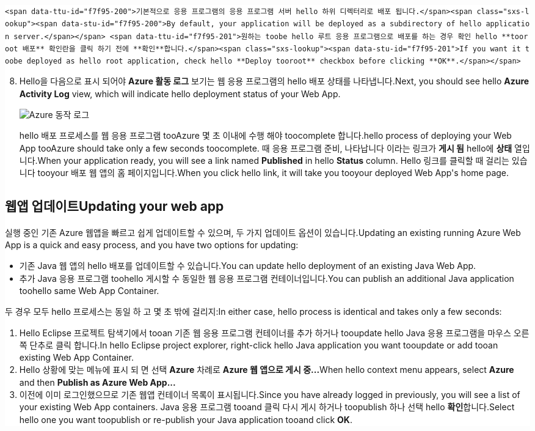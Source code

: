     <span data-ttu-id="f7f95-200">기본적으로 응용 프로그램의 응용 프로그램 서버 hello 하위 디렉터리로 배포 됩니다.</span><span class="sxs-lookup"><span data-stu-id="f7f95-200">By default, your application will be deployed as a subdirectory of hello application server.</span></span> <span data-ttu-id="f7f95-201">원하는 toobe hello 루트 응용 프로그램으로 배포를 하는 경우 확인 hello **tooroot 배포** 확인란을 클릭 하기 전에 **확인**합니다.</span><span class="sxs-lookup"><span data-stu-id="f7f95-201">If you want it toobe deployed as hello root application, check hello **Deploy tooroot** checkbox before clicking **OK**.</span></span>
8. <span data-ttu-id="f7f95-202">Hello을 다음으로 표시 되어야 **Azure 활동 로그** 보기는 웹 응용 프로그램의 hello 배포 상태를 나타냅니다.</span><span class="sxs-lookup"><span data-stu-id="f7f95-202">Next, you should see hello **Azure Activity Log** view, which will indicate hello deployment status of your Web App.</span></span>
   
    ![Azure 동작 로그][12]
   
    <span data-ttu-id="f7f95-204">hello 배포 프로세스를 웹 응용 프로그램 tooAzure 몇 초 이내에 수행 해야 toocomplete 합니다.</span><span class="sxs-lookup"><span data-stu-id="f7f95-204">hello process of deploying your Web App tooAzure should take only a few seconds toocomplete.</span></span> <span data-ttu-id="f7f95-205">때 응용 프로그램 준비, 나타납니다 이라는 링크가 **게시 됨** hello에 **상태** 열입니다.</span><span class="sxs-lookup"><span data-stu-id="f7f95-205">When your application ready, you will see a link named **Published** in hello **Status** column.</span></span> <span data-ttu-id="f7f95-206">Hello 링크를 클릭할 때 걸리는 있습니다 tooyour 배포 웹 앱의 홈 페이지입니다.</span><span class="sxs-lookup"><span data-stu-id="f7f95-206">When you click hello link, it will take you tooyour deployed Web App's home page.</span></span>

## <a name="updating-your-web-app"></a><span data-ttu-id="f7f95-207">웹앱 업데이트</span><span class="sxs-lookup"><span data-stu-id="f7f95-207">Updating your web app</span></span>
<span data-ttu-id="f7f95-208">실행 중인 기존 Azure 웹앱을 빠르고 쉽게 업데이트할 수 있으며, 두 가지 업데이트 옵션이 있습니다.</span><span class="sxs-lookup"><span data-stu-id="f7f95-208">Updating an existing running Azure Web App is a quick and easy process, and you have two options for updating:</span></span>

* <span data-ttu-id="f7f95-209">기존 Java 웹 앱의 hello 배포를 업데이트할 수 있습니다.</span><span class="sxs-lookup"><span data-stu-id="f7f95-209">You can update hello deployment of an existing Java Web App.</span></span>
* <span data-ttu-id="f7f95-210">추가 Java 응용 프로그램 toohello 게시할 수 동일한 웹 응용 프로그램 컨테이너입니다.</span><span class="sxs-lookup"><span data-stu-id="f7f95-210">You can publish an additional Java application toohello same Web App Container.</span></span>

<span data-ttu-id="f7f95-211">두 경우 모두 hello 프로세스는 동일 하 고 몇 초 밖에 걸리지:</span><span class="sxs-lookup"><span data-stu-id="f7f95-211">In either case, hello process is identical and takes only a few seconds:</span></span>

1. <span data-ttu-id="f7f95-212">Hello Eclipse 프로젝트 탐색기에서 tooan 기존 웹 응용 프로그램 컨테이너를 추가 하거나 tooupdate hello Java 응용 프로그램을 마우스 오른쪽 단추로 클릭 합니다.</span><span class="sxs-lookup"><span data-stu-id="f7f95-212">In hello Eclipse project explorer, right-click hello Java application you want tooupdate or add tooan existing Web App Container.</span></span>
2. <span data-ttu-id="f7f95-213">Hello 상황에 맞는 메뉴에 표시 되 면 선택 **Azure** 차례로 **Azure 웹 앱으로 게시 중...**</span><span class="sxs-lookup"><span data-stu-id="f7f95-213">When hello context menu appears, select **Azure** and then **Publish as Azure Web App...**</span></span>
3. <span data-ttu-id="f7f95-214">이전에 이미 로그인했으므로 기존 웹앱 컨테이너 목록이 표시됩니다.</span><span class="sxs-lookup"><span data-stu-id="f7f95-214">Since you have already logged in previously, you will see a list of your existing Web App containers.</span></span> <span data-ttu-id="f7f95-215">Java 응용 프로그램 tooand 클릭 다시 게시 하거나 toopublish 하나 선택 hello **확인**합니다.</span><span class="sxs-lookup"><span data-stu-id="f7f95-215">Select hello one you want toopublish or re-publish your Java application tooand click **OK**.</span></span>


[Azure Toolkit for Eclipse]: ../azure-toolkit-for-eclipse.md
[IntelliJ용 Azure 도구 키트]: ../azure-toolkit-for-intellij.md
[Create a Hello World Web App for Azure in Eclipse]: ./app-service-web-eclipse-create-hello-world-web-app.md
[IntelliJ에서 Azure용 Hello World 웹앱 만들기]: ./app-service-web-intellij-create-hello-world-web-app.md
[Azure Toolkit for Eclipse 설치 hello]: ../azure-toolkit-for-eclipse-installation.md
[IntelliJ 용 hello Azure 도구 키트 설치]: ../azure-toolkit-for-intellij-installation.md
[Hello Azure Toolkit for Eclipse에서 새로운 이란]: ../azure-toolkit-for-eclipse-whats-new.md
[Hello IntelliJ 용 Azure 도구 키트에서 새로운 이란]: ../azure-toolkit-for-intellij-whats-new.md
[Azure Java 개발자 센터]: https://azure.microsoft.com/develop/java/
[웹 응용 프로그램 개요]: ./app-service-web-overview.md
[Apache Tomcat]: http://tomcat.apache.org/
[Jetty]: http://www.eclipse.org/jetty/
[01]: ./media/app-service-web-eclipse-create-hello-world-web-app/01-Web-Page.png
[02]: ./media/app-service-web-eclipse-create-hello-world-web-app/02-Dynamic-Web-Project.png
[03]: ./media/app-service-web-eclipse-create-hello-world-web-app/03-Context-Menu.png
[04]: ./media/app-service-web-eclipse-create-hello-world-web-app/04-Log-In-Dialog.png
[05]: ./media/app-service-web-eclipse-create-hello-world-web-app/05-Manage-Subscriptions-Dialog.png
[06]: ./media/app-service-web-eclipse-create-hello-world-web-app/06-Deploy-To-Azure-Web-Container.png
[07a]: ./media/app-service-web-eclipse-create-hello-world-web-app/07a-New-Web-App-Container-Dialog.png
[07b]: ./media/app-service-web-eclipse-create-hello-world-web-app/07b-New-Web-App-Container-Dialog.png
[08]: ./media/app-service-web-eclipse-create-hello-world-web-app/08-New-Resource-Group-Dialog.png
[09]: ./media/app-service-web-eclipse-create-hello-world-web-app/09-New-Service-Plan-Dialog.png
[10]: ./media/app-service-web-eclipse-create-hello-world-web-app/10-Completed-Web-App-Container-Dialog.png
[11]: ./media/app-service-web-eclipse-create-hello-world-web-app/11-Completed-Deploy-Dialog.png
[12]: ./media/app-service-web-eclipse-create-hello-world-web-app/12-Activity-Log-View.png
[13]: ./media/app-service-web-eclipse-create-hello-world-web-app/13-Azure-Explorer-Web-App.png
[14]: ./media/app-service-web-eclipse-create-hello-world-web-app/14-publishDropdownButton.png
[15]: ./media/app-service-web-eclipse-create-hello-world-web-app/15-New-Azure-Web-Container.png